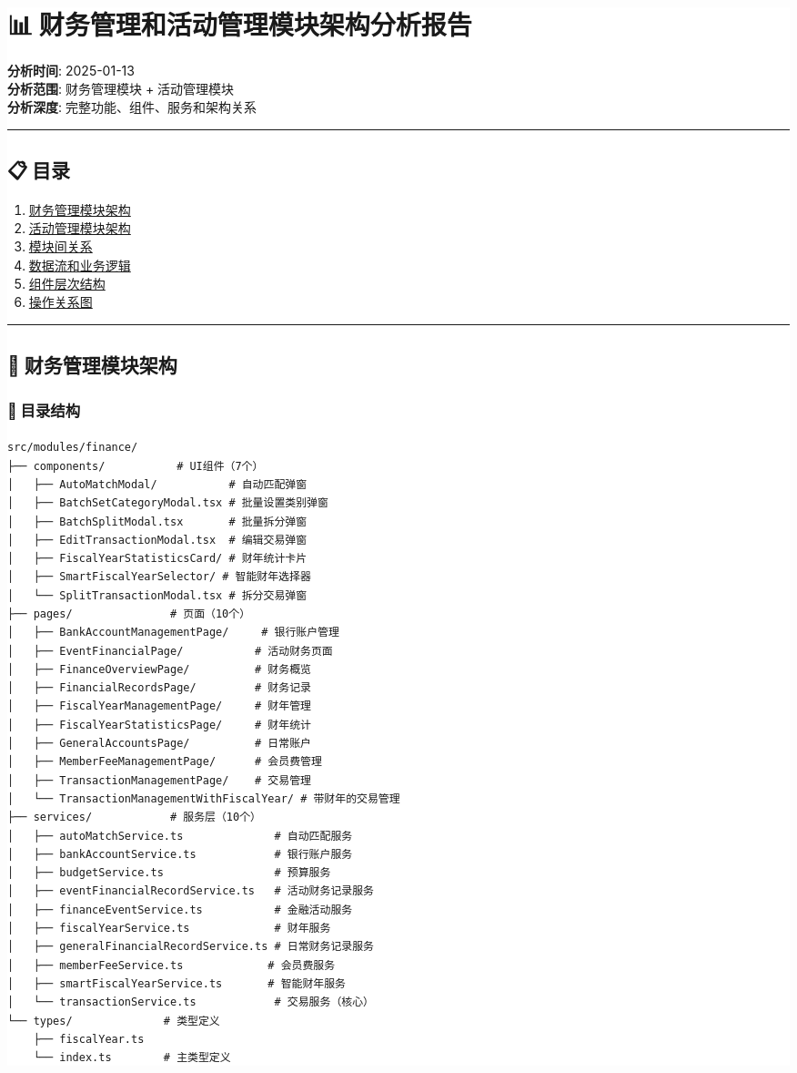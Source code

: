 # 📊 财务管理和活动管理模块架构分析报告

**分析时间**: 2025-01-13  
**分析范围**: 财务管理模块 + 活动管理模块  
**分析深度**: 完整功能、组件、服务和架构关系

---

## 📋 目录

1. [财务管理模块架构](#财务管理模块架构)
2. [活动管理模块架构](#活动管理模块架构)
3. [模块间关系](#模块间关系)
4. [数据流和业务逻辑](#数据流和业务逻辑)
5. [组件层次结构](#组件层次结构)
6. [操作关系图](#操作关系图)

---

## 🏦 财务管理模块架构

### 📁 目录结构

```
src/modules/finance/
├── components/           # UI组件（7个）
│   ├── AutoMatchModal/           # 自动匹配弹窗
│   ├── BatchSetCategoryModal.tsx # 批量设置类别弹窗
│   ├── BatchSplitModal.tsx       # 批量拆分弹窗
│   ├── EditTransactionModal.tsx  # 编辑交易弹窗
│   ├── FiscalYearStatisticsCard/ # 财年统计卡片
│   ├── SmartFiscalYearSelector/ # 智能财年选择器
│   └── SplitTransactionModal.tsx # 拆分交易弹窗
├── pages/               # 页面（10个）
│   ├── BankAccountManagementPage/     # 银行账户管理
│   ├── EventFinancialPage/           # 活动财务页面
│   ├── FinanceOverviewPage/          # 财务概览
│   ├── FinancialRecordsPage/         # 财务记录
│   ├── FiscalYearManagementPage/     # 财年管理
│   ├── FiscalYearStatisticsPage/     # 财年统计
│   ├── GeneralAccountsPage/          # 日常账户
│   ├── MemberFeeManagementPage/      # 会员费管理
│   ├── TransactionManagementPage/    # 交易管理
│   └── TransactionManagementWithFiscalYear/ # 带财年的交易管理
├── services/            # 服务层（10个）
│   ├── autoMatchService.ts              # 自动匹配服务
│   ├── bankAccountService.ts            # 银行账户服务
│   ├── budgetService.ts                 # 预算服务
│   ├── eventFinancialRecordService.ts   # 活动财务记录服务
│   ├── financeEventService.ts           # 金融活动服务
│   ├── fiscalYearService.ts             # 财年服务
│   ├── generalFinancialRecordService.ts # 日常财务记录服务
│   ├── memberFeeService.ts             # 会员费服务
│   ├── smartFiscalYearService.ts       # 智能财年服务
│   └── transactionService.ts            # 交易服务（核心）
└── types/              # 类型定义
    ├── fiscalYear.ts
    └── index.ts        # 主类型定义
```
